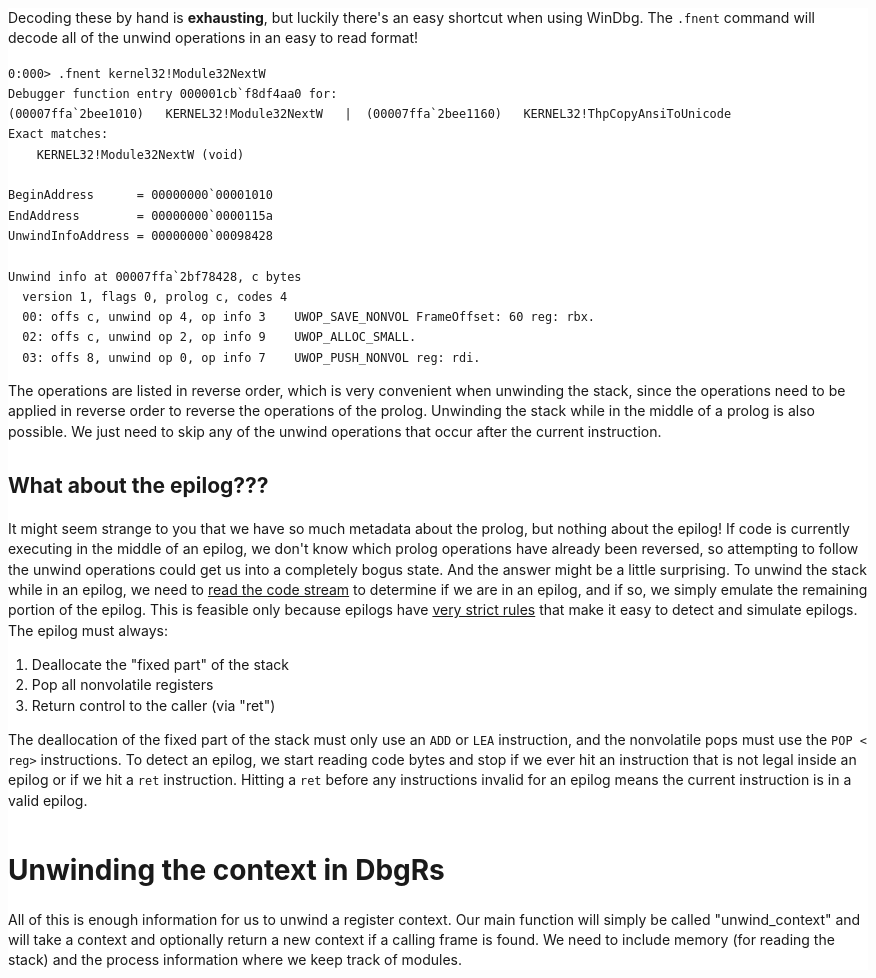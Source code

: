 Decoding these by hand is **exhausting**, but luckily there's an easy shortcut when using WinDbg. The ```.fnent``` command will decode all of the unwind operations in an easy to read format!

```
0:000> .fnent kernel32!Module32NextW
Debugger function entry 000001cb`f8df4aa0 for:
(00007ffa`2bee1010)   KERNEL32!Module32NextW   |  (00007ffa`2bee1160)   KERNEL32!ThpCopyAnsiToUnicode
Exact matches:
    KERNEL32!Module32NextW (void)

BeginAddress      = 00000000`00001010
EndAddress        = 00000000`0000115a
UnwindInfoAddress = 00000000`00098428

Unwind info at 00007ffa`2bf78428, c bytes
  version 1, flags 0, prolog c, codes 4
  00: offs c, unwind op 4, op info 3	UWOP_SAVE_NONVOL FrameOffset: 60 reg: rbx.
  02: offs c, unwind op 2, op info 9	UWOP_ALLOC_SMALL.
  03: offs 8, unwind op 0, op info 7	UWOP_PUSH_NONVOL reg: rdi.
```

The operations are listed in reverse order, which is very convenient when unwinding the stack, since the operations need to be applied in reverse order to reverse the operations of the prolog. Unwinding the stack while in the middle of a prolog is also possible. We just need to skip any of the unwind operations that occur after the current instruction.

## What about the epilog???

It might seem strange to you that we have so much metadata about the prolog, but nothing about the epilog! If code is currently executing in the middle of an epilog, we don't know which prolog operations have already been reversed, so attempting to follow the unwind operations could get us into a completely bogus state. And the answer might be a little surprising. To unwind the stack while in an epilog, we need to [read the code stream](https://learn.microsoft.com/en-us/cpp/build/exception-handling-x64?view=msvc-170#unwind-procedure) to determine if we are in an epilog, and if so, we simply emulate the remaining portion of the epilog. This is feasible only because epilogs have [very strict rules](https://learn.microsoft.com/en-us/cpp/build/prolog-and-epilog?view=msvc-170#epilog-code) that make it easy to detect and simulate epilogs. The epilog must always:

1. Deallocate the "fixed part" of the stack
2. Pop all nonvolatile registers
3. Return control to the caller (via "ret")

The deallocation of the fixed part of the stack must only use an ```ADD``` or ```LEA``` instruction, and the nonvolatile pops must use the ```POP <reg>``` instructions. To detect an epilog, we start reading code bytes and stop if we ever hit an instruction that is not legal inside an epilog or if we hit a ```ret``` instruction. Hitting a ```ret``` before any instructions invalid for an epilog means the current instruction is in a valid epilog.

# Unwinding the context in DbgRs

All of this is enough information for us to unwind a register context. Our main function will simply be called "unwind_context" and will take a context and optionally return a new context if a calling frame is found. We need to include memory (for reading the stack) and the process information where we keep track of modules.
